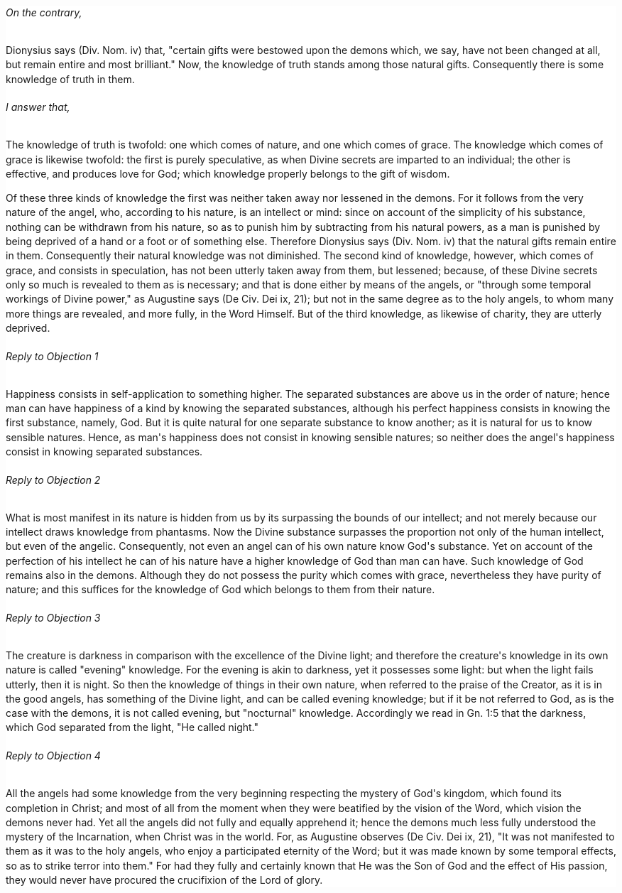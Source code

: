 ###### On the contrary,
Dionysius says (Div. Nom. iv) that, "certain gifts were bestowed upon the demons which, we say, have not been changed at all, but remain entire and most brilliant." Now, the knowledge of truth stands among those natural gifts. Consequently there is some knowledge of truth in them.  

###### I answer that,
The knowledge of truth is twofold: one which comes of nature, and one which comes of grace. The knowledge which comes of grace is likewise twofold: the first is purely speculative, as when Divine secrets are imparted to an individual; the other is effective, and produces love for God; which knowledge properly belongs to the gift of wisdom.  

Of these three kinds of knowledge the first was neither taken away nor lessened in the demons. For it follows from the very nature of the angel, who, according to his nature, is an intellect or mind: since on account of the simplicity of his substance, nothing can be withdrawn from his nature, so as to punish him by subtracting from his natural powers, as a man is punished by being deprived of a hand or a foot or of something else. Therefore Dionysius says (Div. Nom. iv) that the natural gifts remain entire in them. Consequently their natural knowledge was not diminished. The second kind of knowledge, however, which comes of grace, and consists in speculation, has not been utterly taken away from them, but lessened; because, of these Divine secrets only so much is revealed to them as is necessary; and that is done either by means of the angels, or "through some temporal workings of Divine power," as Augustine says (De Civ. Dei ix, 21); but not in the same degree as to the holy angels, to whom many more things are revealed, and more fully, in the Word Himself. But of the third knowledge, as likewise of charity, they are utterly deprived.  

###### Reply to Objection 1
Happiness consists in self-application to something higher. The separated substances are above us in the order of nature; hence man can have happiness of a kind by knowing the separated substances, although his perfect happiness consists in knowing the first substance, namely, God. But it is quite natural for one separate substance to know another; as it is natural for us to know sensible natures. Hence, as man's happiness does not consist in knowing sensible natures; so neither does the angel's happiness consist in knowing separated substances.  

###### Reply to Objection 2
What is most manifest in its nature is hidden from us by its surpassing the bounds of our intellect; and not merely because our intellect draws knowledge from phantasms. Now the Divine substance surpasses the proportion not only of the human intellect, but even of the angelic. Consequently, not even an angel can of his own nature know God's substance. Yet on account of the perfection of his intellect he can of his nature have a higher knowledge of God than man can have. Such knowledge of God remains also in the demons. Although they do not possess the purity which comes with grace, nevertheless they have purity of nature; and this suffices for the knowledge of God which belongs to them from their nature.  

###### Reply to Objection 3
The creature is darkness in comparison with the excellence of the Divine light; and therefore the creature's knowledge in its own nature is called "evening" knowledge. For the evening is akin to darkness, yet it possesses some light: but when the light fails utterly, then it is night. So then the knowledge of things in their own nature, when referred to the praise of the Creator, as it is in the good angels, has something of the Divine light, and can be called evening knowledge; but if it be not referred to God, as is the case with the demons, it is not called evening, but "nocturnal" knowledge. Accordingly we read in Gn. 1:5 that the darkness, which God separated from the light, "He called night."  

###### Reply to Objection 4
All the angels had some knowledge from the very beginning respecting the mystery of God's kingdom, which found its completion in Christ; and most of all from the moment when they were beatified by the vision of the Word, which vision the demons never had. Yet all the angels did not fully and equally apprehend it; hence the demons much less fully understood the mystery of the Incarnation, when Christ was in the world. For, as Augustine observes (De Civ. Dei ix, 21), "It was not manifested to them as it was to the holy angels, who enjoy a participated eternity of the Word; but it was made known by some temporal effects, so as to strike terror into them." For had they fully and certainly known that He was the Son of God and the effect of His passion, they would never have procured the crucifixion of the Lord of glory.  
